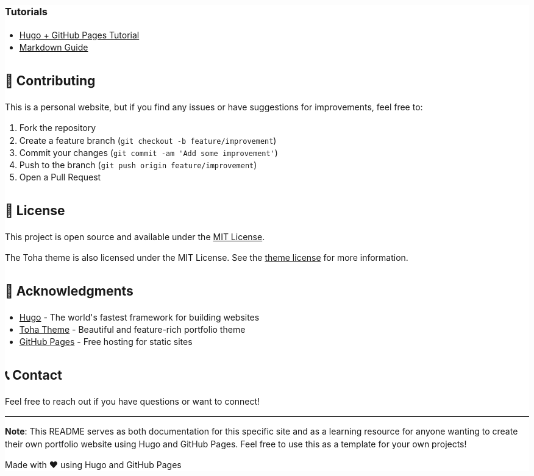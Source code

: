 ### Tutorials
- [Hugo + GitHub Pages Tutorial](https://gohugo.io/hosting-and-deployment/hosting-on-github/)
- [Markdown Guide](https://www.markdownguide.org/)

## 🤝 Contributing

This is a personal website, but if you find any issues or have suggestions for improvements, feel free to:

1. Fork the repository
2. Create a feature branch (`git checkout -b feature/improvement`)
3. Commit your changes (`git commit -am 'Add some improvement'`)
4. Push to the branch (`git push origin feature/improvement`)
5. Open a Pull Request

## 📄 License

This project is open source and available under the [MIT License](LICENSE).

The Toha theme is also licensed under the MIT License. See the [theme license](personal/themes/toha/LICENSE) for more information.

## 🙏 Acknowledgments

- [Hugo](https://gohugo.io/) - The world's fastest framework for building websites
- [Toha Theme](https://github.com/hugo-toha/toha) - Beautiful and feature-rich portfolio theme
- [GitHub Pages](https://pages.github.com/) - Free hosting for static sites

## 📞 Contact

Feel free to reach out if you have questions or want to connect!

---

**Note**: This README serves as both documentation for this specific site and as a learning resource for anyone wanting to create their own portfolio website using Hugo and GitHub Pages. Feel free to use this as a template for your own projects!

Made with ❤️ using Hugo and GitHub Pages
